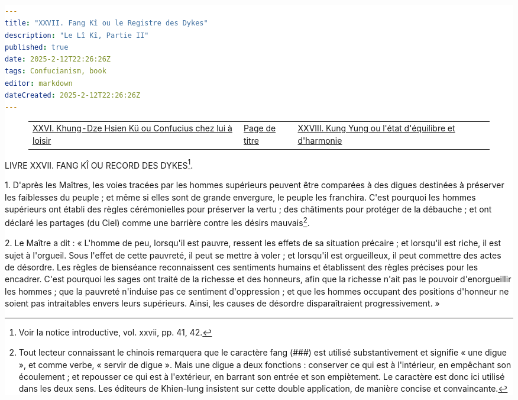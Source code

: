 ```yaml
---
title: "XXVII. Fang Kî ou le Registre des Dykes"
description: "Le Lî Kî, Partie II"
published: true
date: 2025-2-12T22:26:26Z
tags: Confucianism, book
editor: markdown
dateCreated: 2025-2-12T22:26:26Z
---
```


<figure class="table chapter-navigator">
  <table>
    <tbody>
      <tr>
        <td>
        <a href="/fr/book/Confucianism/The_Li_Ki_Part_II/26">
          <span class="mdi mdi-arrow-left-drop-circle"></span><span class="pl-2">XXVI. Khung-Dze Hsien Kü ou Confucius chez lui à loisir</span>
        </a>
        </td>
        <td>
        <a href="/fr/book/Confucianism/The_Li_Ki_Part_II">
          <span class="mdi mdi-book-open-variant"></span><span class="pl-2">Page de titre</span>
        </a>
        </td>
        <td>
        <a href="/fr/book/Confucianism/The_Li_Ki_Part_II/28">
          <span class="pr-2">XXVIII. Kung Yung ou l'état d'équilibre et d'harmonie</span><span class="mdi mdi-arrow-right-drop-circle"></span>
        </a>
        </td>
      </tr>
    </tbody>
  </table>
</figure>

LIVRE XXVII. FANG KÎ OU RECORD DES DYKES[^1].

1\. D'après les Maîtres, les voies tracées par les hommes supérieurs peuvent être comparées à des digues destinées à préserver les faiblesses du peuple ; et même si elles sont de grande envergure, le peuple les franchira. C'est pourquoi les hommes supérieurs ont établi des règles cérémonielles pour préserver la vertu ; des châtiments pour protéger de la débauche ; et ont déclaré les partages (du Ciel) comme une barrière contre les désirs mauvais[^2].

2\. Le Maître a dit : « L'homme de peu, lorsqu'il est pauvre, ressent les effets de sa situation précaire ; et lorsqu'il est riche, il est sujet à l'orgueil. Sous l'effet de cette pauvreté, il peut se mettre à voler ; et lorsqu'il est orgueilleux, il peut commettre des actes de désordre. Les règles de bienséance reconnaissent ces sentiments humains et établissent des règles précises pour les encadrer. C'est pourquoi les sages ont traité de la richesse et des honneurs, afin que la richesse n'ait pas le pouvoir d'enorgueillir les hommes ; que la pauvreté n'induise pas ce sentiment d'oppression ; et que les hommes occupant des positions d'honneur ne soient pas intraitables envers leurs supérieurs. Ainsi, les causes de désordre disparaîtraient progressivement. »


[^1]: Voir la notice introductive, vol. xxvii, pp. 41, 42.
[^2]: Tout lecteur connaissant le chinois remarquera que le caractère fang (###) est utilisé substantivement et signifie « une digue », et comme verbe, « servir de digue ». Mais une digue a deux fonctions : conserver ce qui est à l'intérieur, en empêchant son écoulement ; et repousser ce qui est à l'extérieur, en barrant son entrée et son empiètement. Le caractère est donc ici utilisé dans les deux sens. Les éditeurs de Khien-lung insistent sur cette double application, de manière concise et convaincante.
[^1]: Littéralement, « les pauvres aiment (le plaisir) » ; mais le « aiment » est reconnu comme un ajout au texte.
[^1]: Ceci est tiré d'une ancienne pièce, oubliée et perdue. L'oiseau fait-il allusion au coq ? Et où est le but de la référence ?
[^2]: Les éditeurs de Khien-lung s'efforcent en vain de clarifier ce paragraphe et disent que c'est « une erreur des erreurs » de l'attribuer à Confucius.
[^1]: La mémoire des morts serait honorée et des titres leur seraient attribués, tandis que ceux qu'ils laissaient derrière eux seraient soutenus.
[^1]: Cela se produirait lors du divertissement, à la fin des sacrifices, offert aux parents et autres personnes qui y avaient pris part.
[^2]: C'est le symbolisme de la cinquième ligne du 63e Hexagramme (Kî Zî). Voir Vol. XVI, pp. 206-208.
[^1]: La meilleure liqueur était à la place la plus basse.
[^1]: Il n'est pas facile de déterminer le sens du texte dans cette phrase. Les auteurs chinois divergent à ce sujet. Le paragraphe entier est en effet confus ; et le deuxième « Le Maître a dit » devrait probablement former un paragraphe à lui seul.
[^2]: Ceci forme deux entrées dans le Khun Khiû, sous les neuvième et dixième années du duc Hsî. La première remarque est conforme à la règle selon laquelle le fils d'un prince féodal n'est encore appelé « Fils » que jusqu'à la fin du deuil de son père, et la seconde y est contraire. La remarque finale est également hors sujet.
[^1]: La traduction ici est conforme à une opinion ajoutée par les éditeurs de Khien-lung aux notes habituelles sur la phrase.
[^1]: Voir le symbolisme de la ligne 2, du 25e Hexagramme, vol. xvi, pp. 110, 111. Le dernier caractère ici n'est pas dans le Yî, et une morale différente semble se dégager de l'ensemble.
[^1]: Cette dernière entrée se trouve dans le Khun Khiû, sous la douzième année du duc Âi. Le nom de famille de la dame ne se trouve pas du tout chez ce roi ; et Confucius lui-même l'a probablement supprimé. Comparez ce qui est dit dans les Analectes, VII, 30, où le sage, sur le même sujet, n'apparaît pas plus à l'avantage qu'ici.
[^2]: On ne sait pas qui étaient ces princes, ni quelles étaient les circonstances de l'affaire.
[^1]: L'avertissant, en même temps, de veiller à ce qu'elle respecte son mari.
